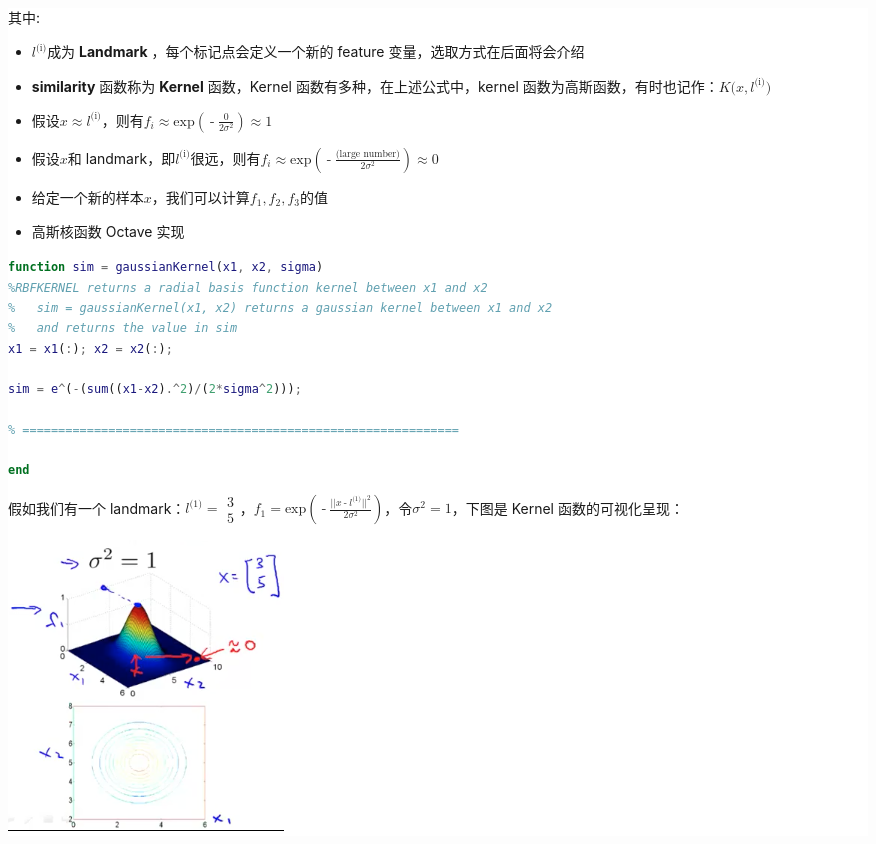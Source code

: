 其中:

* <math><msup><mi>l</mi><mi>(i)</mi></msup></math>成为 **Landmark** ，每个标记点会定义一个新的 feature 变量，选取方式在后面将会介绍
* **similarity** 函数称为 **Kernel** 函数，Kernel 函数有多种，在上述公式中，kernel 函数为高斯函数，有时也记作：<math><mi>K</mi> <mo stretchy="false">(</mo> <mi>x</mi> <mo>,</mo> <msup><mi>l</mi><mi>(i)</mi></msup> <mo stretchy="false">)</mo> </math>
* 假设<math><mi>x</mi><mo>≈</mo><msup><mi>l</mi><mi>(i)</mi></msup></math>，则有<math> <msub><mi>f</mi><mi>i</mi></msub> <mo>≈</mo> <mtext>exp</mtext> <mo>(</mo><mo>-</mo> <mfrac> <mrow><mn>0</mn> </mrow> <mrow><mn>2</mn><msup><mi>σ</mi><mn>2</mn></msup></mrow> </mfrac> <mo>)</mo> <mo>≈</mo><mn>1</mn> </math>
* 假设<math><mi>x</mi></math>和 landmark，即<math><msup><mi>l</mi><mi>(i)</mi></msup></math>很远，则有<math><msub><mi>f</mi><mi>i</mi></msub> <mo>≈</mo><mtext>exp</mtext><mo>(</mo><mo>-</mo> <mfrac> <mrow><mtext>(large number)</mtext> </mrow> <mrow><mn>2</mn><msup><mi>σ</mi><mn>2</mn></msup></mrow> </mfrac><mo>)</mo><mo>≈</mo><mn>0</mn> </math>
* 给定一个新的样本<math><mi>x</mi></math>，我们可以计算<math><msub><mi>f</mi><mn>1</mn></msub><mo>,</mo><msub><mi>f</mi><mn>2</mn></msub><mo>,</mo><msub><mi>f</mi><mn>3</mn></msub></math>的值

* 高斯核函数 Octave 实现

```matlab
function sim = gaussianKernel(x1, x2, sigma)
%RBFKERNEL returns a radial basis function kernel between x1 and x2
%   sim = gaussianKernel(x1, x2) returns a gaussian kernel between x1 and x2
%   and returns the value in sim
x1 = x1(:); x2 = x2(:);

sim = e^(-(sum((x1-x2).^2)/(2*sigma^2)));

% =============================================================

end
```

假如我们有一个 landmark：<math> <msup><mi>l</mi><mn>(1)</mn></msup> <mo>=</mo><mfenced open="[" close="]"> <mtable> <mtr> <mtd> <mn>3</mn> </mtd> </mtr> <mtr> <mtd> <mn>5</mn> </mtd> </mtr> </mtable> </mfenced> </math>，<math> <msub><mi>f</mi><mn>1</mn></msub> <mo>=</mo><mtext>exp</mtext> <mo>(</mo> <mo>-</mo> <mfrac> <mrow><mo>||</mo><mi>x</mi><mo>-</mo><msup><mi>l</mi><mn>(1)</mn></msup><msup><mo>||</mo><mn>2</mn></msup></mrow> <mrow><mn>2</mn><msup><mi>σ</mi><mn>2</mn></msup></mrow> </mfrac> <mo>)</mo> </math>，令<math><msup><mi>σ</mi><mn>2</mn></msup><mo>=</mo><mn>1</mn></math>，下图是 Kernel 函数的可视化呈现：

![](/assets/images/2017/09/ml-8-10.png)
